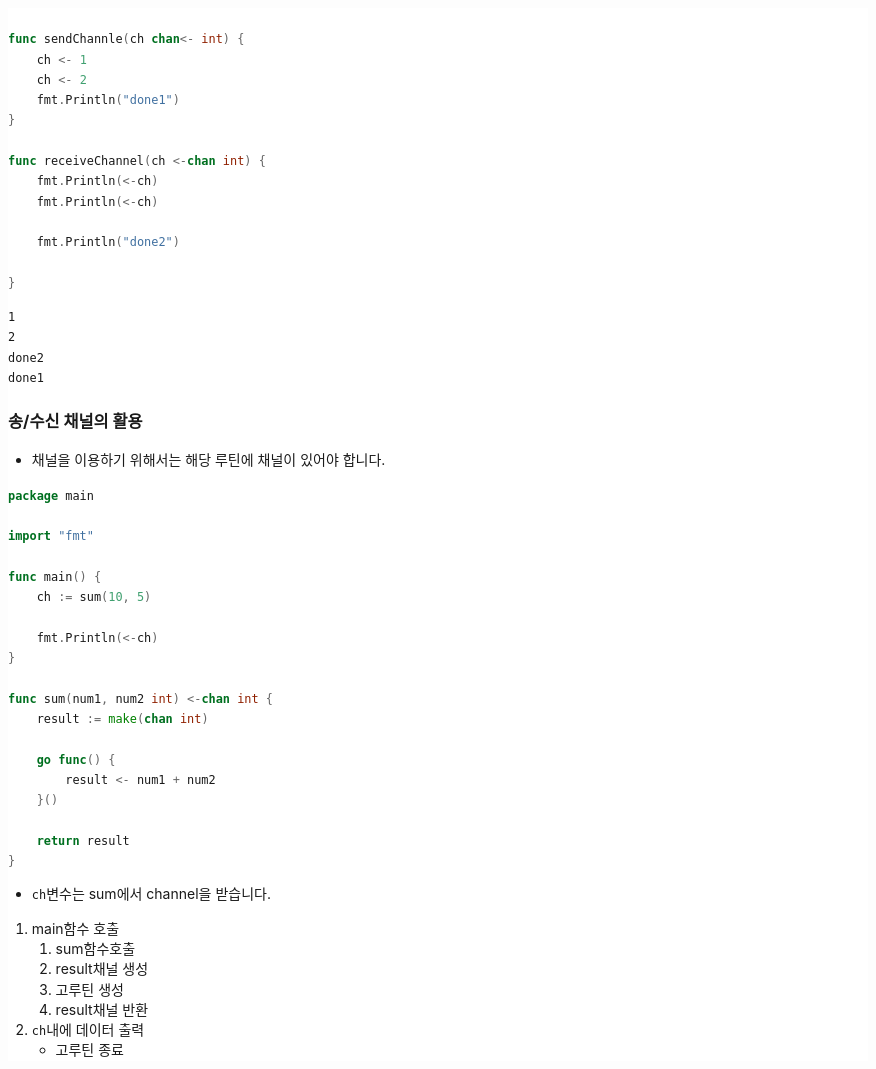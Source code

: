 ```go

func sendChannle(ch chan<- int) {
	ch <- 1
	ch <- 2
	fmt.Println("done1")
}

func receiveChannel(ch <-chan int) {
	fmt.Println(<-ch)
	fmt.Println(<-ch)

	fmt.Println("done2")

}
```

```
1
2
done2
done1

```

### 송/수신 채널의 활용

- 채널을 이용하기 위해서는 해당 루틴에 채널이 있어야 합니다.

```go
package main

import "fmt"

func main() {
	ch := sum(10, 5)

	fmt.Println(<-ch)
}

func sum(num1, num2 int) <-chan int {
	result := make(chan int)

	go func() {
		result <- num1 + num2
	}()

	return result
}
```

- `ch`변수는 sum에서 channel을 받습니다.

1. main함수 호출
   1. sum함수호출
   2. result채널 생성
   3. 고루틴 생성
   4. result채널 반환
2. `ch`내에 데이터 출력
   - 고루틴 종료
